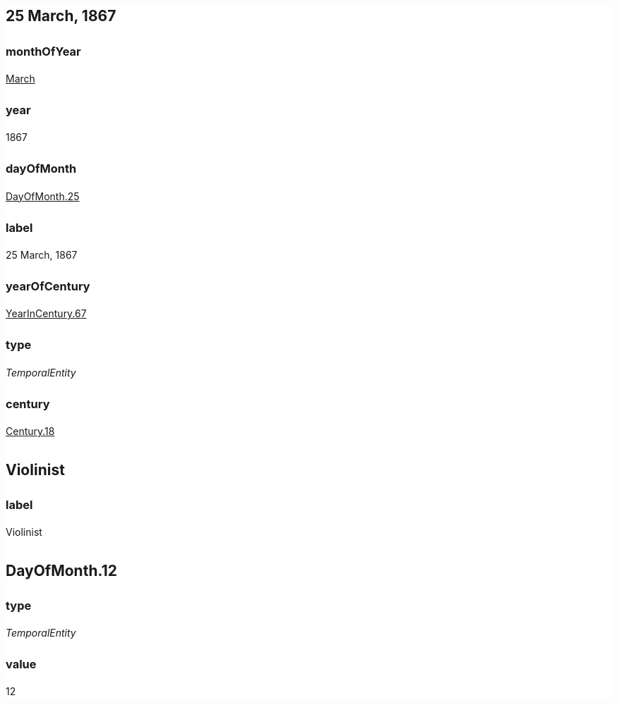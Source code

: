 ## 25 March, 1867

### monthOfYear


[March](#March)

### year


1867

### dayOfMonth


[DayOfMonth.25](#DayOfMonth.25)

### label


25 March, 1867

### yearOfCentury


[YearInCentury.67](#YearInCentury.67)

### type


*TemporalEntity*

### century


[Century.18](#Century.18)

## Violinist

### label


Violinist

## DayOfMonth.12

### type


*TemporalEntity*

### value


12

